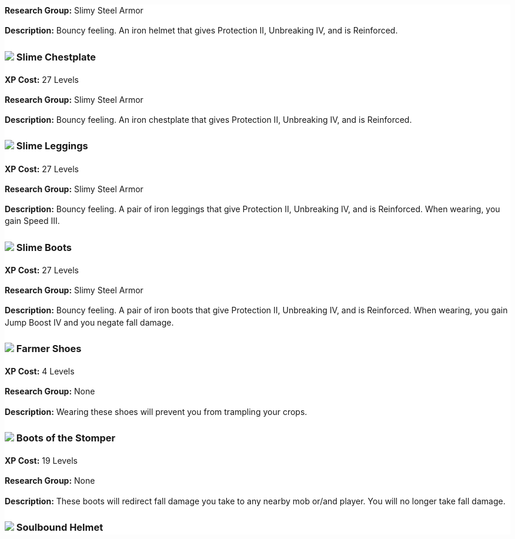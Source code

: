 **Research Group:** Slimy Steel Armor

**Description:** Bouncy feeling. An iron helmet that gives Protection II, Unbreaking IV, and is Reinforced.

### ![](<../../.gitbook/assets/reinforced\_chestplate (1).gif>) Slime Chestplate

**XP Cost:** 27 Levels

**Research Group:** Slimy Steel Armor

**Description:** Bouncy feeling. An iron chestplate that gives Protection II, Unbreaking IV, and is Reinforced.

### ![](<../../.gitbook/assets/reinforced\_leggings (1).gif>) Slime Leggings

**XP Cost:** 27 Levels

**Research Group:** Slimy Steel Armor

**Description:** Bouncy feeling. A pair of iron leggings that give Protection II, Unbreaking IV, and is Reinforced. When wearing, you gain Speed III.

### ![](<../../.gitbook/assets/reinforced\_boots (1) (1).gif>) Slime Boots

**XP Cost:** 27 Levels

**Research Group:** Slimy Steel Armor

**Description:** Bouncy feeling. A pair of iron boots that give Protection II, Unbreaking IV, and is Reinforced. When wearing, you gain Jump Boost IV and you negate fall damage.

### ![](../../.gitbook/assets/farmer\_shoes.png) Farmer Shoes

**XP Cost:** 4 Levels

**Research Group:** None

**Description:** Wearing these shoes will prevent you from trampling your crops.

### ![](../../.gitbook/assets/boots\_of\_the\_stomper.png) Boots of the Stomper

**XP Cost:** 19 Levels

**Research Group:** None

**Description:** These boots will redirect fall damage you take to any nearby mob or/and player. You will no longer take fall damage.

### ![](../../.gitbook/assets/soulbound\_helmet.png) Soulbound Helmet
